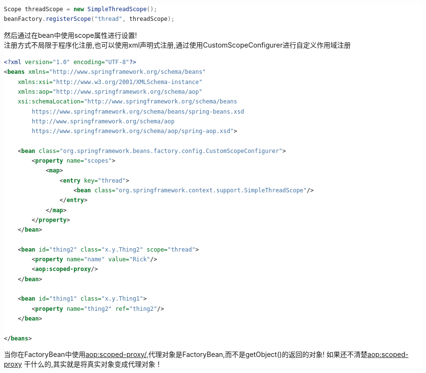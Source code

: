 ```java
Scope threadScope = new SimpleThreadScope();
beanFactory.registerScope("thread", threadScope);
```
然后通过在bean中使用scope属性进行设置!<br/>
注册方式不局限于程序化注册,也可以使用xml声明式注册,通过使用CustomScopeConfigurer进行自定义作用域注册
```xml
<?xml version="1.0" encoding="UTF-8"?>
<beans xmlns="http://www.springframework.org/schema/beans"
    xmlns:xsi="http://www.w3.org/2001/XMLSchema-instance"
    xmlns:aop="http://www.springframework.org/schema/aop"
    xsi:schemaLocation="http://www.springframework.org/schema/beans
        https://www.springframework.org/schema/beans/spring-beans.xsd
        http://www.springframework.org/schema/aop
        https://www.springframework.org/schema/aop/spring-aop.xsd">

    <bean class="org.springframework.beans.factory.config.CustomScopeConfigurer">
        <property name="scopes">
            <map>
                <entry key="thread">
                    <bean class="org.springframework.context.support.SimpleThreadScope"/>
                </entry>
            </map>
        </property>
    </bean>

    <bean id="thing2" class="x.y.Thing2" scope="thread">
        <property name="name" value="Rick"/>
        <aop:scoped-proxy/>
    </bean>

    <bean id="thing1" class="x.y.Thing1">
        <property name="thing2" ref="thing2"/>
    </bean>

</beans>
```
当你在FactoryBean中使用<aop:scoped-proxy/>,代理对象是FactoryBean,而不是getObject()的返回的对象!
如果还不清楚<aop:scoped-proxy> 干什么的,其实就是将真实对象变成代理对象！
